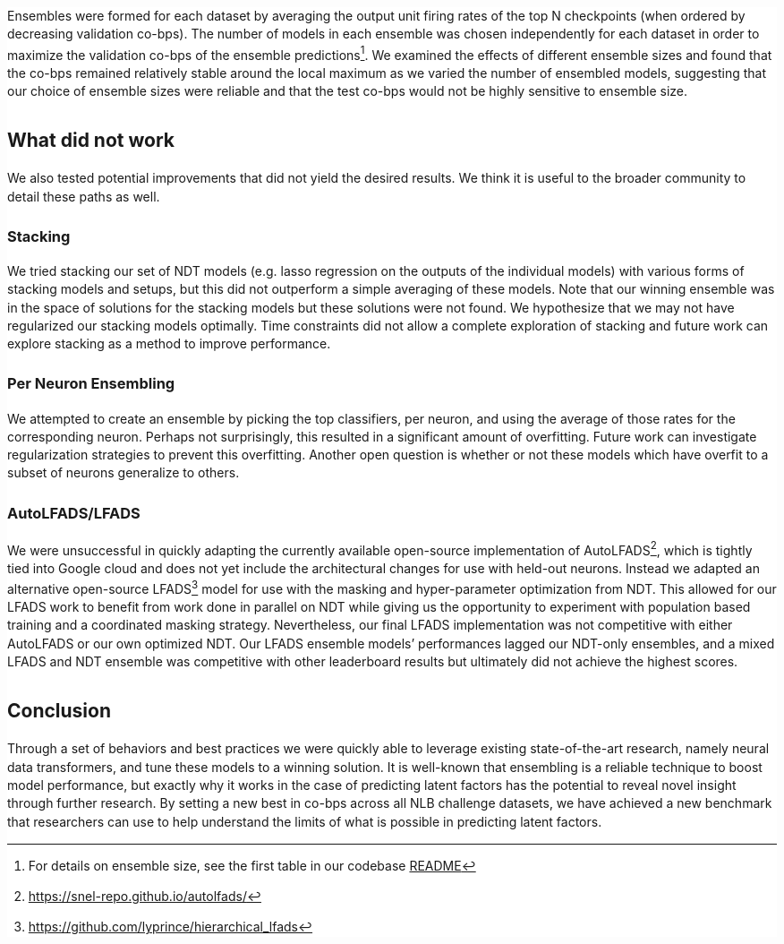 Ensembles were formed for each dataset by averaging the output unit firing rates of the top N checkpoints (when ordered by decreasing validation co-bps). The number of models in each ensemble was chosen independently for each dataset in order to maximize the validation co-bps of the ensemble predictions[^ensemble_sizes]. We examined the effects of different ensemble sizes and found that the co-bps remained relatively stable around the local maximum as we varied the number of ensembled models, suggesting that our choice of ensemble sizes were reliable and that the test co-bps would not be highly sensitive to ensemble size.

[^our_fork]: Using our forked version of the [original neural data transformer codebase](https://github.com/snel-repo/neural-data-transformers)
[^ray_tune]: https://docs.ray.io/en/latest/tune/index.html
[^ray_tune_bayesian]: https://docs.ray.io/en/latest/tune/api_docs/suggestion.html#skopt
[^p3_instance]: https://aws.amazon.com/ec2/instance-types/p3/
[^training_times]: For training times with this setup, see the second table in our codebase [README](https://github.com/agencyenterprise/ae-nlb-2021/blob/master/README.md#model-description)
[^co_bps]: https://eval.ai/web/challenges/challenge-page/1256/evaluation
[^ensemble_sizes]: For details on ensemble size, see the first table in our codebase [README](https://github.com/agencyenterprise/ae-nlb-2021/blob/master/README.md#model-description)


## What did not work

We also tested potential improvements that did not yield the desired results. We think it is useful to the broader community to detail these paths as well.

### Stacking

We tried stacking our set of NDT models (e.g. lasso regression on the outputs of the individual models) with various forms of stacking models and setups, but this did not outperform a simple averaging of these models. Note that our winning ensemble was in the space of solutions for the stacking models but these solutions were not found. We hypothesize that we may not have regularized our stacking models optimally. Time constraints did not allow a complete exploration of stacking and future work can explore stacking as a method to improve performance.

### Per Neuron Ensembling

We attempted to create an ensemble by picking the top classifiers, per neuron, and using the average of those rates for the corresponding neuron. Perhaps not surprisingly, this resulted in a significant amount of overfitting. Future work can investigate regularization strategies to prevent this overfitting. Another open question is whether or not these models which have overfit to a subset of neurons generalize to others. 

### AutoLFADS/LFADS

We were unsuccessful in quickly adapting the currently available open-source implementation of AutoLFADS[^autolfads_opensource], which is tightly tied into Google cloud and does not yet include the architectural changes for use with held-out neurons. Instead we adapted an alternative open-source LFADS[^hierarchical_lfads] model for use with the masking and hyper-parameter optimization from NDT. This allowed for our LFADS work to benefit from work done in parallel on NDT while giving us the opportunity to experiment with population based training and a coordinated masking strategy. Nevertheless, our final LFADS implementation was not competitive with either AutoLFADS or our own optimized NDT. Our LFADS ensemble models’ performances lagged our NDT-only ensembles, and a mixed LFADS and NDT ensemble was competitive with other leaderboard results but ultimately did not achieve the highest scores.

[^autolfads_opensource]: https://snel-repo.github.io/autolfads/
[^hierarchical_lfads]: https://github.com/lyprince/hierarchical_lfads

## Conclusion

Through a set of behaviors and best practices we were quickly able to leverage existing state-of-the-art research, namely neural data transformers, and tune these models to a winning solution. It is well-known that ensembling is a reliable technique to boost model performance, but exactly why it works in the case of predicting latent factors has the potential to reveal novel insight through further research. By setting a new best in co-bps across all NLB challenge datasets, we have achieved a new benchmark that researchers can use to help understand the limits of what is possible in predicting latent factors. 


[^ndt]: https://doi.org/10.51628/001c.27358
[^autolfads]: https://doi.org/10.1101/2021.01.13.426570
[^backlog]: The backlog was ordered based on estimates of implementation time and the expected value of result improvement and was adjusted over time based on new information from experiments.
[^rules_of_ml]: https://developers.google.com/machine-learning/guides/rules-of-ml
[^batch_normalization]: https://arxiv.org/abs/1502.03167
[^optimization]: https://arxiv.org/abs/1805.11604
[^ensemble_not_understood]: https://arxiv.org/abs/2012.09816
[^ensemble_averaging]: https://en.wikipedia.org/wiki/Ensemble_averaging_(machine_learning)
